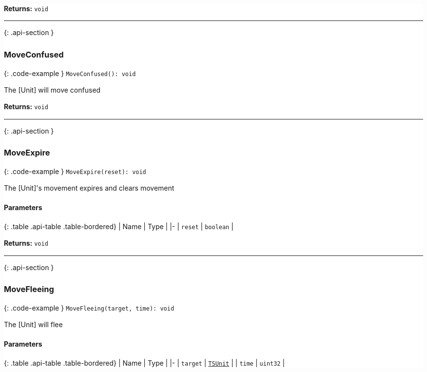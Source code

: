 **Returns:** 
`void`

___

{: .api-section }
### MoveConfused

{: .code-example }
`MoveConfused(): void`

The [Unit] will move confused

**Returns:** 
`void`

___

{: .api-section }
### MoveExpire

{: .code-example }
`MoveExpire(reset): void`

The [Unit]'s movement expires and clears movement

#### Parameters

{: .table .api-table .table-bordered}
| Name | Type |
|-
| `reset` | `boolean` |

**Returns:** 
`void`

___

{: .api-section }
### MoveFleeing

{: .code-example }
`MoveFleeing(target, time): void`

The [Unit] will flee

#### Parameters

{: .table .api-table .table-bordered}
| Name | Type |
|-
| `target` | [`TSUnit`](TSUnit) |
| `time` | `uint32` |
